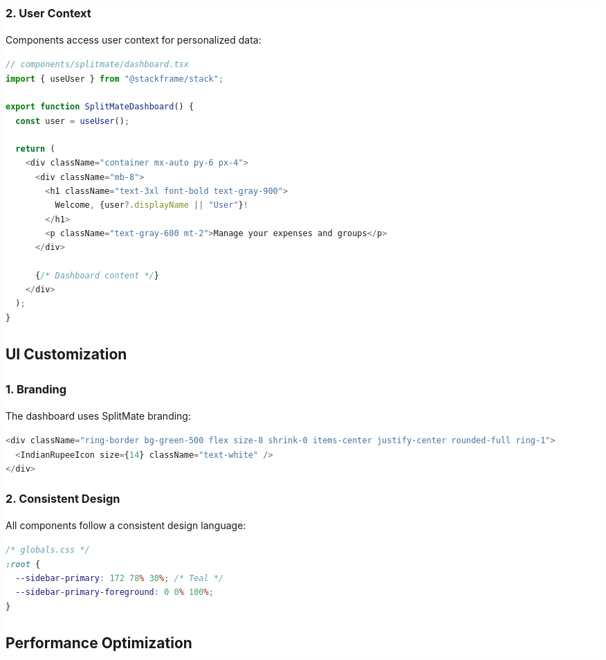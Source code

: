 ### 2. User Context

Components access user context for personalized data:

```typescript
// components/splitmate/dashboard.tsx
import { useUser } from "@stackframe/stack";

export function SplitMateDashboard() {
  const user = useUser();
  
  return (
    <div className="container mx-auto py-6 px-4">
      <div className="mb-8">
        <h1 className="text-3xl font-bold text-gray-900">
          Welcome, {user?.displayName || "User"}!
        </h1>
        <p className="text-gray-600 mt-2">Manage your expenses and groups</p>
      </div>
      
      {/* Dashboard content */}
    </div>
  );
}
```

## UI Customization

### 1. Branding

The dashboard uses SplitMate branding:

```typescript
<div className="ring-border bg-green-500 flex size-8 shrink-0 items-center justify-center rounded-full ring-1">
  <IndianRupeeIcon size={14} className="text-white" />
</div>
```

### 2. Consistent Design

All components follow a consistent design language:

```css
/* globals.css */
:root {
  --sidebar-primary: 172 78% 30%; /* Teal */
  --sidebar-primary-foreground: 0 0% 100%;
}
```

## Performance Optimization
